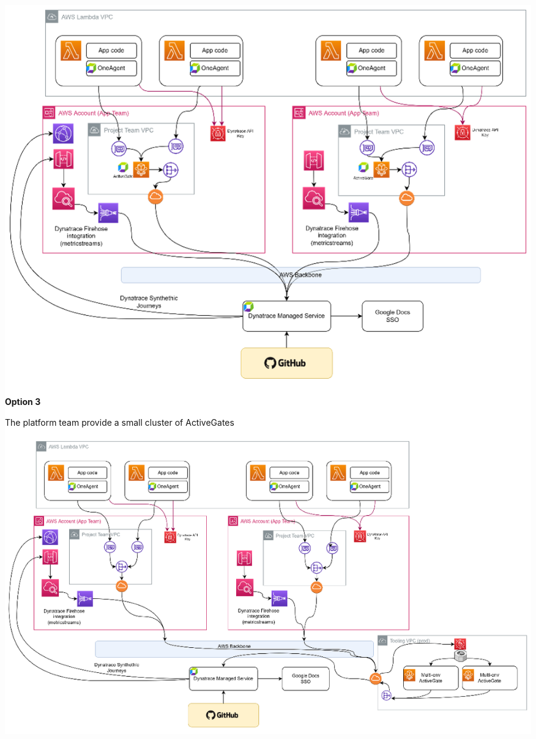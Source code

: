 ![Option 2](<rfc-155/Option 2.png>)

**Option 3**

The platform team provide a small cluster of ActiveGates

![Option 3](<rfc-155/Option 3.png>)
